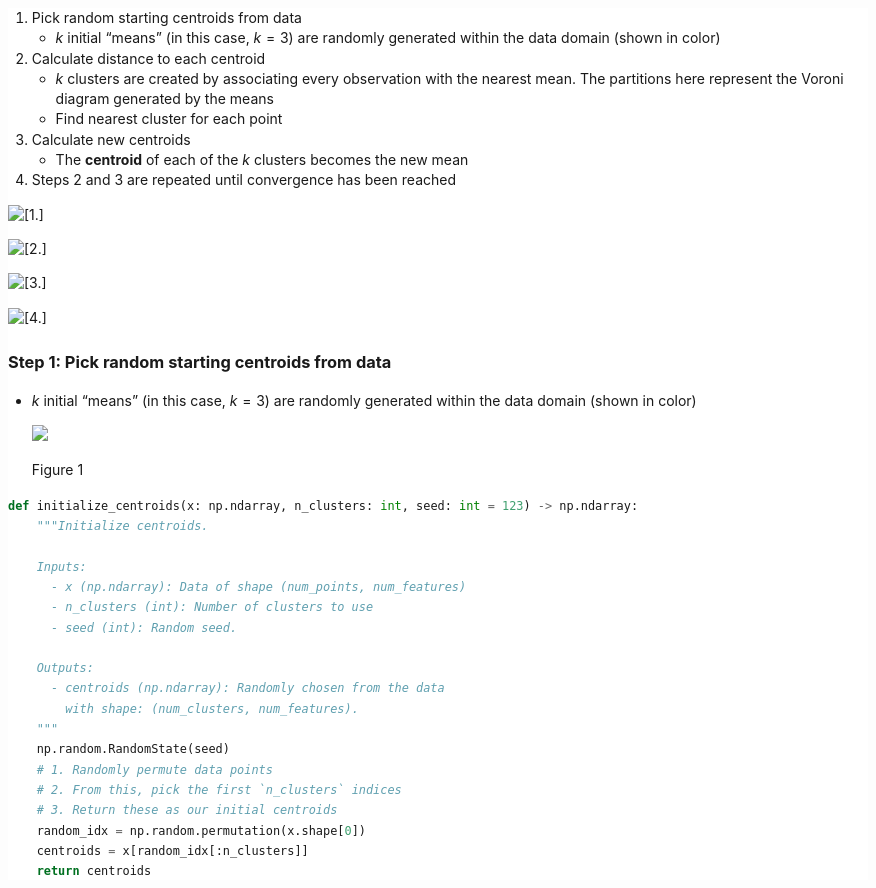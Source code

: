 1.  Pick random starting centroids from data
    - $k$ initial “means” (in this case, $k = 3$) are randomly generated
      within the data domain (shown in color)
2.  Calculate distance to each centroid
    - $k$ clusters are created by associating every observation with the
      nearest mean. The partitions here represent the Voroni diagram
      generated by the means
    - Find nearest cluster for each point
3.  Calculate new centroids
    - The **centroid** of each of the $k$ clusters becomes the new mean
4.  Steps 2 and 3 are repeated until convergence has been reached

<div class="flex-container">

![\[1.\]](https://raw.githubusercontent.com/saforem2/ATPESC_MachineLearning/master/00_statisticalLearning/assets/atpesc-k-means-step1.svg)

![\[2.\]](https://raw.githubusercontent.com/saforem2/ATPESC_MachineLearning/master/00_statisticalLearning/assets/atpesc-k-means-step2.svg)

![\[3.\]](https://raw.githubusercontent.com/saforem2/ATPESC_MachineLearning/master/00_statisticalLearning/assets/atpesc-k-means-step3.svg)

![\[4.\]](https://raw.githubusercontent.com/saforem2/ATPESC_MachineLearning/master/00_statisticalLearning/assets/atpesc-k-means-step4.svg)

</div>

### Step 1: Pick random starting centroids from data

- $k$ initial “means” (in this case, $k=3$) are randomly generated
  within the data domain (shown in color)

  <div id="fig-kmeans-1">

  <img
  src="https://raw.githubusercontent.com/saforem2/ATPESC_MachineLearning/master/00_statisticalLearning/assets/atpesc-k-means-step1.svg"
  style="width:50.0%" />

  Figure 1

  </div>

``` python
def initialize_centroids(x: np.ndarray, n_clusters: int, seed: int = 123) -> np.ndarray:
    """Initialize centroids.

    Inputs:
      - x (np.ndarray): Data of shape (num_points, num_features)
      - n_clusters (int): Number of clusters to use
      - seed (int): Random seed.

    Outputs:
      - centroids (np.ndarray): Randomly chosen from the data
        with shape: (num_clusters, num_features).
    """
    np.random.RandomState(seed)
    # 1. Randomly permute data points
    # 2. From this, pick the first `n_clusters` indices
    # 3. Return these as our initial centroids
    random_idx = np.random.permutation(x.shape[0])
    centroids = x[random_idx[:n_clusters]]
    return centroids
```


[^1]: [Self Organizing